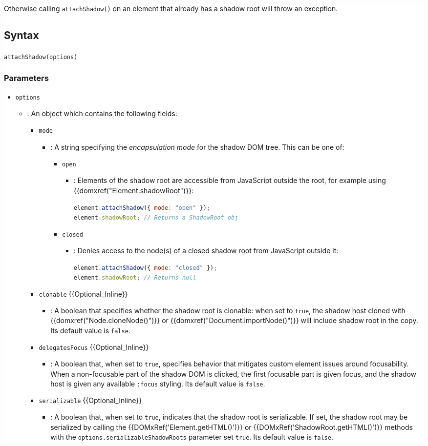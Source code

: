 Otherwise calling `attachShadow()` on an element that already has a shadow root will throw an exception.

## Syntax

```js-nolint
attachShadow(options)
```

### Parameters

- `options`

  - : An object which contains the following fields:

    - `mode`

      - : A string specifying the _encapsulation mode_ for the shadow DOM tree.
        This can be one of:

        - `open`

          - : Elements of the shadow root are accessible from JavaScript outside the root,
            for example using {{domxref("Element.shadowRoot")}}:

            ```js
            element.attachShadow({ mode: "open" });
            element.shadowRoot; // Returns a ShadowRoot obj
            ```

        - `closed`

          - : Denies access to the node(s) of a closed shadow root
            from JavaScript outside it:

            ```js
            element.attachShadow({ mode: "closed" });
            element.shadowRoot; // Returns null
            ```

    - `clonable` {{Optional_Inline}}

      - : A boolean that specifies whether the shadow root is clonable: when set to `true`, the shadow host cloned with {{domxref("Node.cloneNode()")}} or {{domxref("Document.importNode()")}} will include shadow root in the copy. Its default value is `false`.

    - `delegatesFocus` {{Optional_Inline}}

      - : A boolean that, when set to `true`, specifies behavior that mitigates custom element issues around focusability.
        When a non-focusable part of the shadow DOM is clicked, the first focusable part is given focus, and the shadow host is given any available `:focus` styling. Its default value is `false`.

    - `serializable` {{Optional_Inline}}

      - : A boolean that, when set to `true`, indicates that the shadow root is serializable.
        If set, the shadow root may be serialized by calling the {{DOMxRef('Element.getHTML()')}} or {{DOMxRef('ShadowRoot.getHTML()')}} methods with the `options.serializableShadowRoots` parameter set `true`.
        Its default value is `false`.
